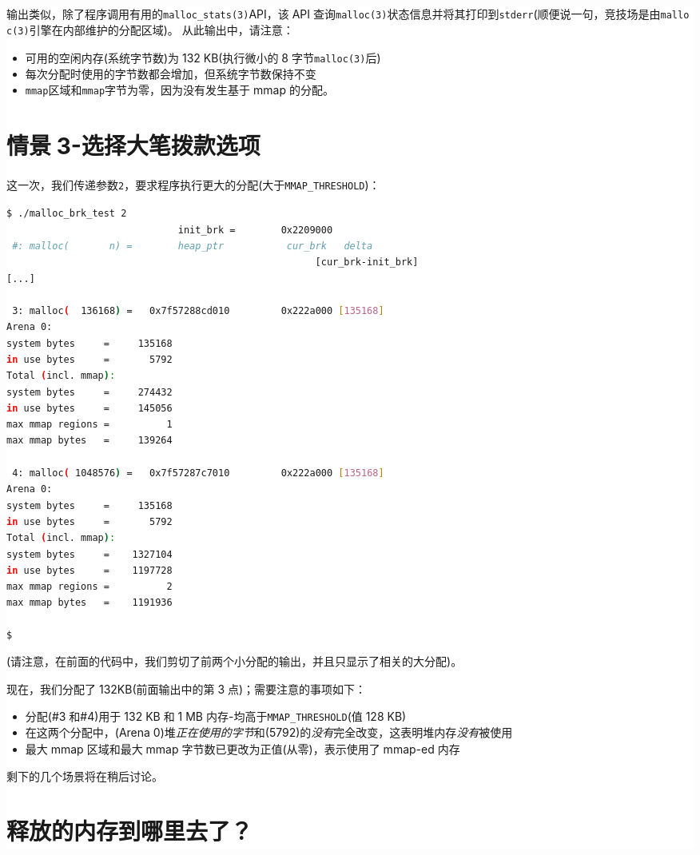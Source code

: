 输出类似，除了程序调用有用的`malloc_stats(3)`API，该 API 查询`malloc(3)`状态信息并将其打印到`stderr`(顺便说一句，竞技场是由`malloc(3)`引擎在内部维护的分配区域)。 从此输出中，请注意：

*   可用的空闲内存(系统字节数)为 132 KB(执行微小的 8 字节`malloc(3)`后)
*   每次分配时使用的字节数都会增加，但系统字节数保持不变
*   `mmap`区域和`mmap`字节为零，因为没有发生基于 mmap 的分配。

# 情景 3-选择大笔拨款选项

这一次，我们传递参数`2`，要求程序执行更大的分配(大于`MMAP_THRESHOLD`)：

```sh
$ ./malloc_brk_test 2
                              init_brk =        0x2209000
 #: malloc(       n) =        heap_ptr           cur_brk   delta 
                                                      [cur_brk-init_brk]
[...]

 3: malloc(  136168) =   0x7f57288cd010         0x222a000 [135168]
Arena 0:
system bytes     =     135168
in use bytes     =       5792
Total (incl. mmap):
system bytes     =     274432
in use bytes     =     145056
max mmap regions =          1
max mmap bytes   =     139264

 4: malloc( 1048576) =   0x7f57287c7010         0x222a000 [135168]
Arena 0:
system bytes     =     135168
in use bytes     =       5792
Total (incl. mmap):
system bytes     =    1327104
in use bytes     =    1197728
max mmap regions =          2
max mmap bytes   =    1191936

$                     
```

(请注意，在前面的代码中，我们剪切了前两个小分配的输出，并且只显示了相关的大分配)。

现在，我们分配了 132KB(前面输出中的第 3 点)；需要注意的事项如下：

*   分配(#3 和#4)用于 132 KB 和 1 MB 内存-均高于`MMAP_THRESHOLD`(值 128 KB)
*   在这两个分配中，(Arena 0)堆*正在使用的字节*和(5792)的*没有*完全改变，这表明堆内存*没有*被使用
*   最大 mmap 区域和最大 mmap 字节数已更改为正值(从零)，表示使用了 mmap-ed 内存

剩下的几个场景将在稍后讨论。

# 释放的内存到哪里去了？
